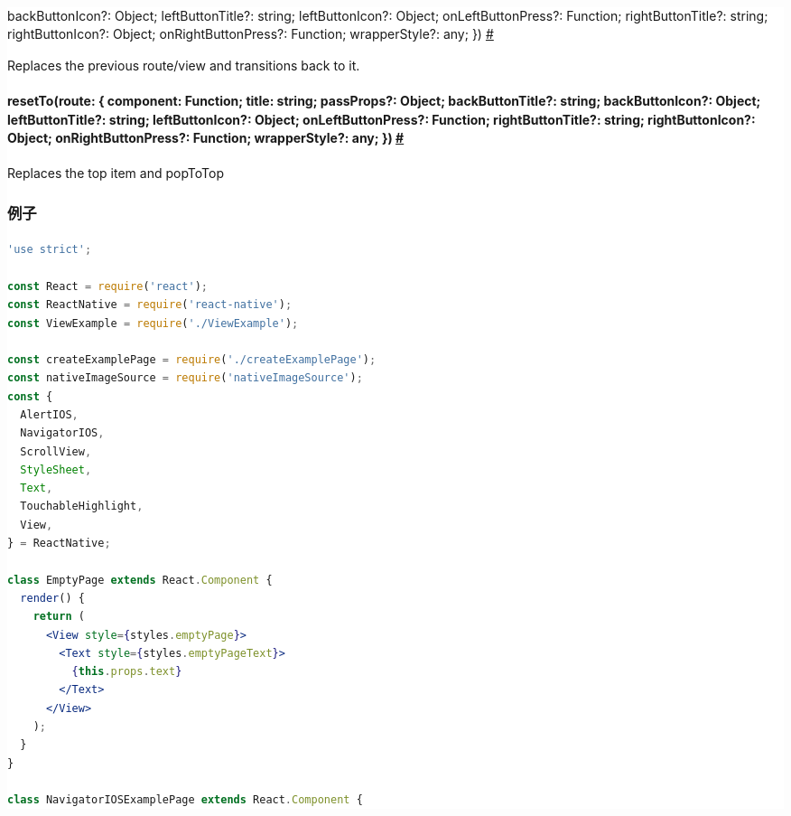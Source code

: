   backButtonIcon?: Object;
  leftButtonTitle?: string;
  leftButtonIcon?: Object;
  onLeftButtonPress?: Function;
  rightButtonTitle?: string;
  rightButtonIcon?: Object;
  onRightButtonPress?: Function;
  wrapperStyle?: any;
})</span> <a class="hash-link" href="#replacepreviousandpop">#</a></h4>
        <div><p>Replaces the previous route/view and transitions back to it.</p></div>
    </div>
    <div class="prop"><h4 class="propTitle"><a class="anchor" name="resetto"></a>resetTo<span class="propType">(route: {
  component: Function;
  title: string;
  passProps?: Object;
  backButtonTitle?: string;
  backButtonIcon?: Object;
  leftButtonTitle?: string;
  leftButtonIcon?: Object;
  onLeftButtonPress?: Function;
  rightButtonTitle?: string;
  rightButtonIcon?: Object;
  onRightButtonPress?: Function;
  wrapperStyle?: any;
})</span> <a class="hash-link" href="#resetto">#</a></h4>
        <div><p>Replaces the top item and popToTop</p></div>
    </div>
</div>

### 例子

```jsx
'use strict';

const React = require('react');
const ReactNative = require('react-native');
const ViewExample = require('./ViewExample');

const createExamplePage = require('./createExamplePage');
const nativeImageSource = require('nativeImageSource');
const {
  AlertIOS,
  NavigatorIOS,
  ScrollView,
  StyleSheet,
  Text,
  TouchableHighlight,
  View,
} = ReactNative;

class EmptyPage extends React.Component {
  render() {
    return (
      <View style={styles.emptyPage}>
        <Text style={styles.emptyPageText}>
          {this.props.text}
        </Text>
      </View>
    );
  }
}

class NavigatorIOSExamplePage extends React.Component {
```